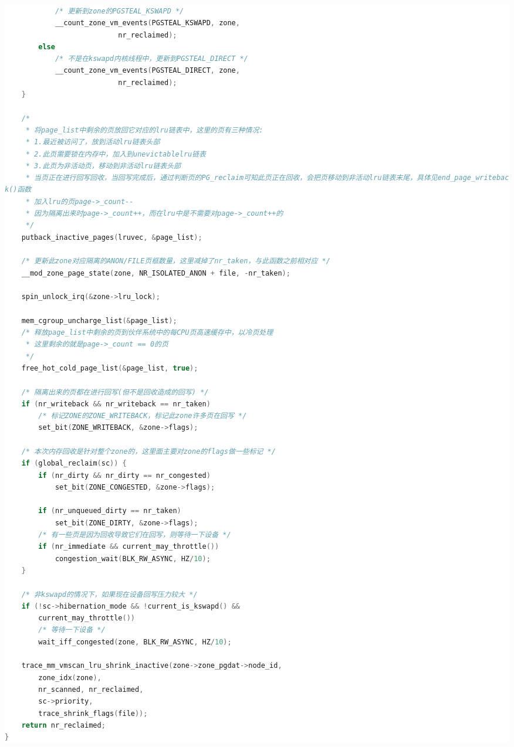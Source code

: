 ```c
            /* 更新到zone的PGSTEAL_KSWAPD */
            __count_zone_vm_events(PGSTEAL_KSWAPD, zone,
                           nr_reclaimed);
        else
            /* 不是在kswapd内核线程中，更新到PGSTEAL_DIRECT */
            __count_zone_vm_events(PGSTEAL_DIRECT, zone,
                           nr_reclaimed);
    }

    /* 
     * 将page_list中剩余的页放回它对应的lru链表中，这里的页有三种情况:
     * 1.最近被访问了，放到活动lru链表头部
     * 2.此页需要锁在内存中，加入到unevictablelru链表
     * 3.此页为非活动页，移动到非活动lru链表头部
     * 当页正在进行回写回收，当回写完成后，通过判断页的PG_reclaim可知此页正在回收，会把页移动到非活动lru链表末尾，具体见end_page_writeback()函数
     * 加入lru的页page->_count--
     * 因为隔离出来时page->_count++，而在lru中是不需要对page->_count++的
     */
    putback_inactive_pages(lruvec, &page_list);

    /* 更新此zone对应隔离的ANON/FILE页框数量，这里减掉了nr_taken，与此函数之前相对应 */
    __mod_zone_page_state(zone, NR_ISOLATED_ANON + file, -nr_taken);

    spin_unlock_irq(&zone->lru_lock);

    mem_cgroup_uncharge_list(&page_list);
    /* 释放page_list中剩余的页到伙伴系统中的每CPU页高速缓存中，以冷页处理 
     * 这里剩余的就是page->_count == 0的页
     */
    free_hot_cold_page_list(&page_list, true);

    /* 隔离出来的页都在进行回写(但不是回收造成的回写) */
    if (nr_writeback && nr_writeback == nr_taken)
        /* 标记ZONE的ZONE_WRITEBACK，标记此zone许多页在回写 */
        set_bit(ZONE_WRITEBACK, &zone->flags);

    /* 本次内存回收是针对整个zone的，这里面主要对zone的flags做一些标记 */
    if (global_reclaim(sc)) {
        if (nr_dirty && nr_dirty == nr_congested)
            set_bit(ZONE_CONGESTED, &zone->flags);

        if (nr_unqueued_dirty == nr_taken)
            set_bit(ZONE_DIRTY, &zone->flags);
        /* 有一些页是因为回收导致它们在回写，则等待一下设备 */
        if (nr_immediate && current_may_throttle())
            congestion_wait(BLK_RW_ASYNC, HZ/10);
    }

    /* 非kswapd的情况下，如果现在设备回写压力较大 */
    if (!sc->hibernation_mode && !current_is_kswapd() &&
        current_may_throttle())
        /* 等待一下设备 */
        wait_iff_congested(zone, BLK_RW_ASYNC, HZ/10);

    trace_mm_vmscan_lru_shrink_inactive(zone->zone_pgdat->node_id,
        zone_idx(zone),
        nr_scanned, nr_reclaimed,
        sc->priority,
        trace_shrink_flags(file));
    return nr_reclaimed;
}
```
